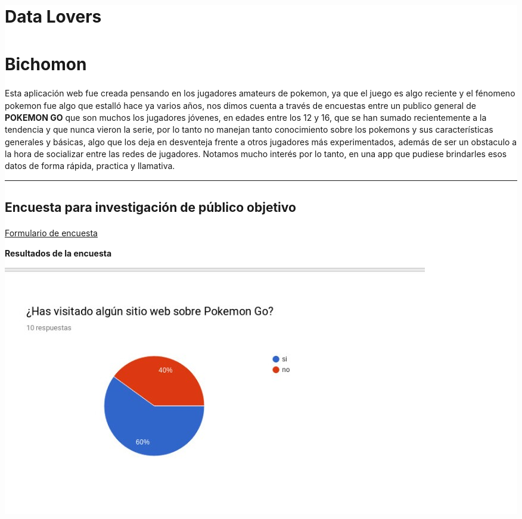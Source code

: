 # **Data Lovers**

# Bichomon

Esta aplicación web fue creada pensando en los jugadores amateurs de pokemon, ya que el juego es algo reciente y el fénomeno pokemon fue algo que estalló hace ya varios años, nos dimos cuenta a través de encuestas entre un publico general de **POKEMON GO** que son muchos los jugadores jóvenes, en edades entre los 12 y 16, que se han sumado recientemente a la tendencia y que nunca vieron la serie, por lo tanto no manejan tanto conocimiento sobre los pokemons y sus características generales y básicas, algo que los deja en desventeja frente a otros jugadores más experimentados, además de ser un obstaculo a la hora de socializar entre las redes de jugadores. Notamos mucho interés por lo tanto, en una app que pudiese brindarles esos datos de forma rápida, practica y llamativa. 

___

## Encuesta para investigación de público objetivo

[Formulario de encuesta]("https://docs.google.com/forms/d/e/1FAIpQLSdJP1mBGQlU6KihE_iwmc89ldPy1AU4IgfWLyOt3Zwc5YvCSA/viewform")

**Resultados de la encuesta**

![gráfico uno](img/encuesta-grafico-1.jpeg)
